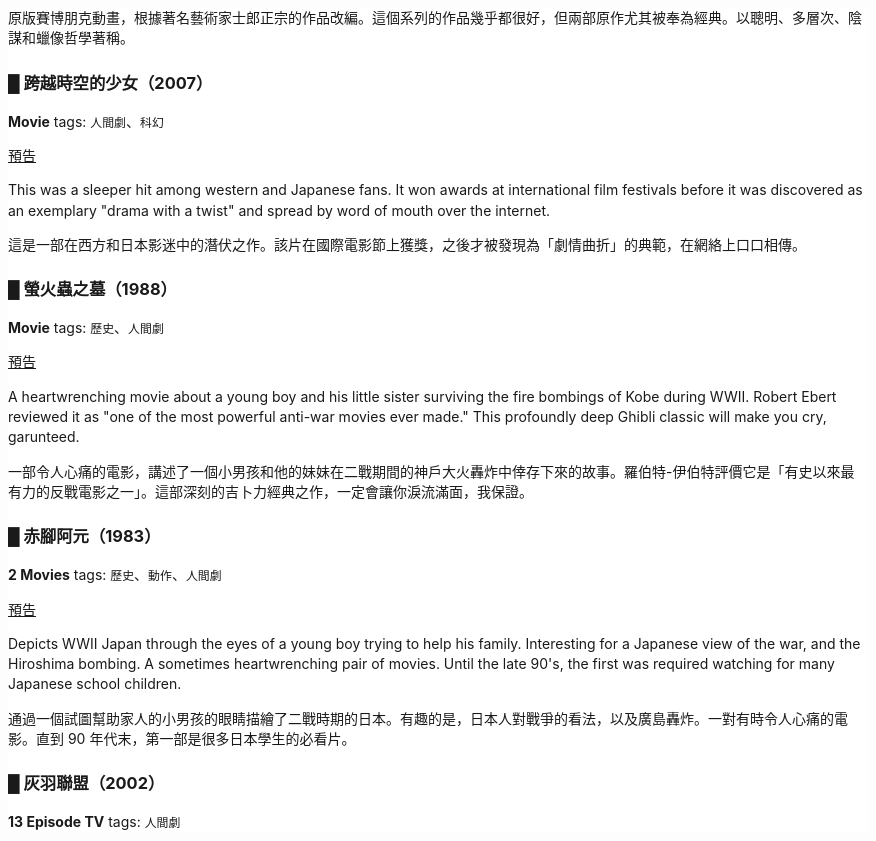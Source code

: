 原版賽博朋克動畫，根據著名藝術家士郎正宗的作品改編。這個系列的作品幾乎都很好，但兩部原作尤其被奉為經典。以聰明、多層次、陰謀和蠟像哲學著稱。

### █ 跨越時空的少女（2007）

**Movie**
tags: `人間劇`、`科幻`

[預告](https://youtu.be/QxhF1BDrYTM)

<iframe title="跨越時空的少女" src="https://www.youtube.com/embed/QxhF1BDrYTM" frameborder="0" allow="accelerometer; autoplay; clipboard-write; encrypted-media; gyroscope; picture-in-picture" allowfullscreen></iframe>

This was a sleeper hit among western and Japanese fans. It won awards at international film festivals before it was discovered as an exemplary "drama with a twist" and spread by word of mouth over the internet.

這是一部在西方和日本影迷中的潛伏之作。該片在國際電影節上獲獎，之後才被發現為「劇情曲折」的典範，在網絡上口口相傳。

### █ 螢火蟲之墓（1988）

**Movie**
tags: `歷史`、`人間劇`

[預告](https://youtu.be/4vPeTSRd580)

<iframe title="螢火蟲之墓" src="https://www.youtube.com/embed/4vPeTSRd580" frameborder="0" allow="accelerometer; autoplay; clipboard-write; encrypted-media; gyroscope; picture-in-picture" allowfullscreen></iframe>

A heartwrenching movie about a young boy and his little sister surviving the fire bombings of Kobe during WWII. Robert Ebert reviewed it as "one of the most powerful anti-war movies ever made." This profoundly deep Ghibli classic will make you cry, garunteed.

一部令人心痛的電影，講述了一個小男孩和他的妹妹在二戰期間的神戶大火轟炸中倖存下來的故事。羅伯特-伊伯特評價它是「有史以來最有力的反戰電影之一」。這部深刻的吉卜力經典之作，一定會讓你淚流滿面，我保證。

### █ 赤腳阿元（1983）

**2 Movies**
tags: `歷史`、`動作`、`人間劇`

[預告](https://youtu.be/IWg7t1z35BY)

<iframe title="赤腳阿元" src="https://www.youtube.com/embed/IWg7t1z35BY" frameborder="0" allow="accelerometer; autoplay; clipboard-write; encrypted-media; gyroscope; picture-in-picture" allowfullscreen></iframe>

Depicts WWII Japan through the eyes of a young boy trying to help his family. Interesting for a Japanese view of the war, and the Hiroshima bombing. A sometimes heartwrenching pair of movies. Until the late 90's, the first was required watching for many Japanese school children.

通過一個試圖幫助家人的小男孩的眼睛描繪了二戰時期的日本。有趣的是，日本人對戰爭的看法，以及廣島轟炸。一對有時令人心痛的電影。直到 90 年代末，第一部是很多日本學生的必看片。

### █ 灰羽聯盟（2002）

**13 Episode TV**
tags: `人間劇`
